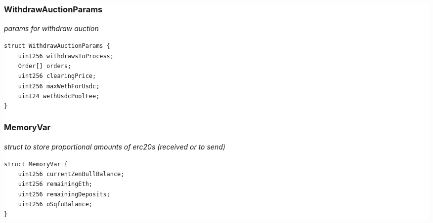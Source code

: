 ### WithdrawAuctionParams
*params for withdraw auction*


```solidity
struct WithdrawAuctionParams {
    uint256 withdrawsToProcess;
    Order[] orders;
    uint256 clearingPrice;
    uint256 maxWethForUsdc;
    uint24 wethUsdcPoolFee;
}
```

### MemoryVar
*struct to store proportional amounts of erc20s (received or to send)*


```solidity
struct MemoryVar {
    uint256 currentZenBullBalance;
    uint256 remainingEth;
    uint256 remainingDeposits;
    uint256 oSqfuBalance;
}
```

